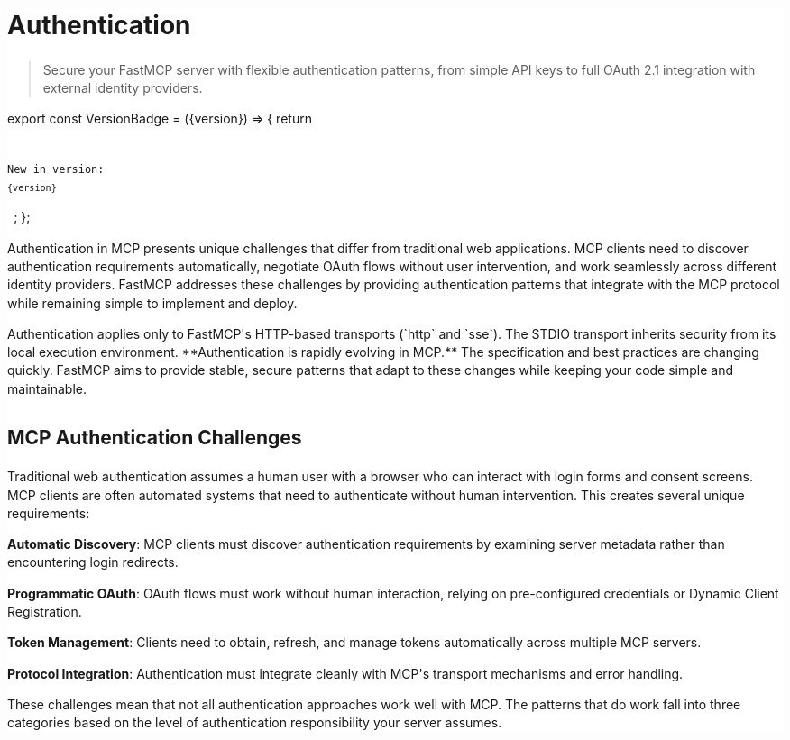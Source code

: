 # Authentication

> Secure your FastMCP server with flexible authentication patterns, from simple API keys to full OAuth 2.1 integration with external identity providers.

export const VersionBadge = ({version}) => {
  return <code className="version-badge-container">
            <p className="version-badge">
                <span className="version-badge-label">New in version:</span> 
                <code className="version-badge-version">{version}</code>
            </p>
        </code>;
};

<VersionBadge version="2.11.0" />

Authentication in MCP presents unique challenges that differ from traditional web applications. MCP clients need to discover authentication requirements automatically, negotiate OAuth flows without user intervention, and work seamlessly across different identity providers. FastMCP addresses these challenges by providing authentication patterns that integrate with the MCP protocol while remaining simple to implement and deploy.

<Tip>
  Authentication applies only to FastMCP's HTTP-based transports (`http` and `sse`). The STDIO transport inherits security from its local execution environment.
</Tip>

<Warning>
  **Authentication is rapidly evolving in MCP.** The specification and best practices are changing quickly. FastMCP aims to provide stable, secure patterns that adapt to these changes while keeping your code simple and maintainable.
</Warning>

## MCP Authentication Challenges

Traditional web authentication assumes a human user with a browser who can interact with login forms and consent screens. MCP clients are often automated systems that need to authenticate without human intervention. This creates several unique requirements:

**Automatic Discovery**: MCP clients must discover authentication requirements by examining server metadata rather than encountering login redirects.

**Programmatic OAuth**: OAuth flows must work without human interaction, relying on pre-configured credentials or Dynamic Client Registration.

**Token Management**: Clients need to obtain, refresh, and manage tokens automatically across multiple MCP servers.

**Protocol Integration**: Authentication must integrate cleanly with MCP's transport mechanisms and error handling.

These challenges mean that not all authentication approaches work well with MCP. The patterns that do work fall into three categories based on the level of authentication responsibility your server assumes.
